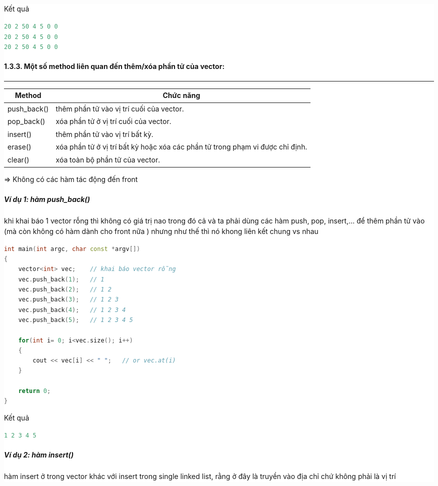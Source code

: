 Kết quả
```cpp
20 2 50 4 5 0 0 
20 2 50 4 5 0 0
20 2 50 4 5 0 0
```

#### 1.3.3.	Một số method liên quan đến thêm/xóa phần tử của vector:
***
| Method | Chức năng |
| ---- | ---- |
| push_back()	| thêm phần tử vào vị trí cuối của vector. |
| pop_back()	| xóa phần tử ở vị trí cuối của vector. |
| insert()	| thêm phần tử vào vị trí bất kỳ. |
| erase()	| xóa phần tử ở vị trí bất kỳ hoặc xóa các phần tử trong phạm vi được chỉ định. |
| clear()	| xóa toàn bộ phần tử của vector. |

=> Không có các hàm tác động đến front 

##### Ví dụ 1: hàm push_back()
khi khai báo 1 vector rỗng thì không có giá trị nao trong đó cả và ta phải dùng các hàm push, pop, insert,... để thêm phần tử vào (mà còn không có hàm dành cho front nữa ) nhưng như thế thì nó khong liên kết chung vs nhau
```cpp
int main(int argc, char const *argv[])
{
    vector<int> vec;    // khai báo vector rỗng
    vec.push_back(1);   // 1
    vec.push_back(2);   // 1 2
    vec.push_back(3);   // 1 2 3 
    vec.push_back(4);   // 1 2 3 4 
    vec.push_back(5);   // 1 2 3 4 5

    for(int i= 0; i<vec.size(); i++)
    {
        cout << vec[i] << " ";   // or vec.at(i)
    }
    
    return 0;
}
```
Kết quả
```cpp
1 2 3 4 5 
```

##### Ví dụ 2: hàm insert()
hàm insert ở trong vector khác với insert trong single linked list, rằng ở đây là truyền vào địa chỉ chứ không phải là vị trí 
